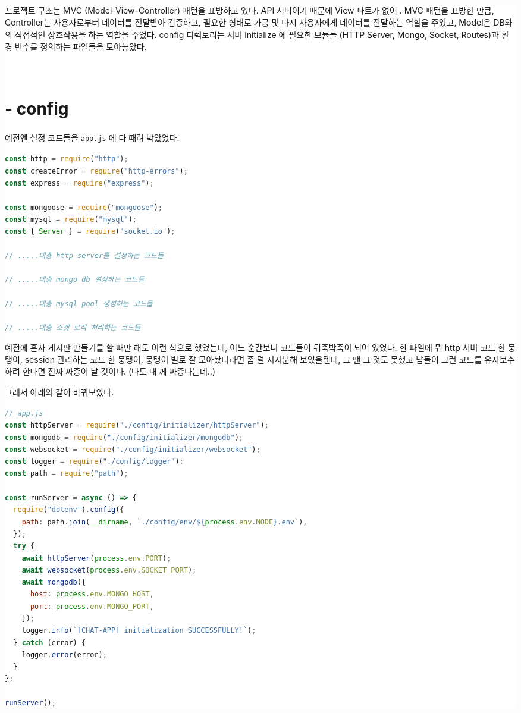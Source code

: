 프로젝트 구조는 MVC (Model-View-Controller) 패턴을 표방하고 있다. API 서버이기 때문에 View 파트가 없어 . MVC 패턴을 표방한 만큼, Controller는 사용자로부터 데이터를 전달받아 검증하고, 필요한 형태로 가공 및 다시 사용자에게 데이터를 전달하는 역할을 주었고, Model은 DB와의 직접적인 상호작용을 하는 역할을 주었다. config 디렉토리는 서버 initialize 에 필요한 모듈들 (HTTP Server, Mongo, Socket, Routes)과 환경 변수를 정의하는 파일들을 모아놓았다.

<br/>

# - config

예전엔 설정 코드들을 `app.js` 에 다 때려 박았었다.

```js
const http = require("http");
const createError = require("http-errors");
const express = require("express");

const mongoose = require("mongoose");
const mysql = require("mysql");
const { Server } = require("socket.io");

// .....대충 http server를 설정하는 코드들

// .....대충 mongo db 설정하는 코드들

// .....대충 mysql pool 생성하는 코드들

// .....대충 소켓 로직 처리하는 코드들
```

예전에 혼자 게시판 만들기를 할 때만 해도 이런 식으로 했었는데, 어느 순간보니 코드들이 뒤죽박죽이 되어 있었다. 한 파일에 뭐 http 서버 코드 한 뭉탱이, session 관리하는 코드 한 뭉탱이, 뭉탱이 별로 잘 모아놨더라면 좀 덜 지저분해 보였을텐데, 그 땐 그 것도 못했고 남들이 그런 코드를 유지보수 하려 한다면 진짜 짜증이 날 것이다. (나도 내 께 짜증나는데..)

그래서 아래와 같이 바꿔보았다.

```js
// app.js
const httpServer = require("./config/initializer/httpServer");
const mongodb = require("./config/initializer/mongodb");
const websocket = require("./config/initializer/websocket");
const logger = require("./config/logger");
const path = require("path");

const runServer = async () => {
  require("dotenv").config({
    path: path.join(__dirname, `./config/env/${process.env.MODE}.env`),
  });
  try {
    await httpServer(process.env.PORT);
    await websocket(process.env.SOCKET_PORT);
    await mongodb({
      host: process.env.MONGO_HOST,
      port: process.env.MONGO_PORT,
    });
    logger.info(`[CHAT-APP] initialization SUCCESSFULLY!`);
  } catch (error) {
    logger.error(error);
  }
};

runServer();
```
